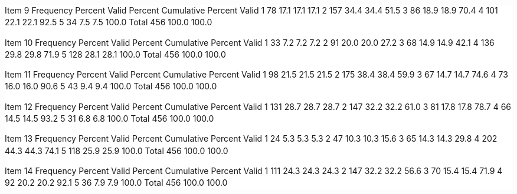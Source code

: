 
Item 9
	Frequency	Percent	Valid Percent	Cumulative Percent
Valid	1	78	17.1	17.1	17.1
	2	157	34.4	34.4	51.5
	3	86	18.9	18.9	70.4
	4	101	22.1	22.1	92.5
	5	34	7.5	7.5	100.0
	Total	456	100.0	100.0	


Item 10
	Frequency	Percent	Valid Percent	Cumulative Percent
Valid	1	33	7.2	7.2	7.2
	2	91	20.0	20.0	27.2
	3	68	14.9	14.9	42.1
	4	136	29.8	29.8	71.9
	5	128	28.1	28.1	100.0
	Total	456	100.0	100.0	


Item 11
	Frequency	Percent	Valid Percent	Cumulative Percent
Valid	1	98	21.5	21.5	21.5
	2	175	38.4	38.4	59.9
	3	67	14.7	14.7	74.6
	4	73	16.0	16.0	90.6
	5	43	9.4	9.4	100.0
	Total	456	100.0	100.0	


Item 12
	Frequency	Percent	Valid Percent	Cumulative Percent
Valid	1	131	28.7	28.7	28.7
	2	147	32.2	32.2	61.0
	3	81	17.8	17.8	78.7
	4	66	14.5	14.5	93.2
	5	31	6.8	6.8	100.0
	Total	456	100.0	100.0	


Item 13
	Frequency	Percent	Valid Percent	Cumulative Percent
Valid	1	24	5.3	5.3	5.3
	2	47	10.3	10.3	15.6
	3	65	14.3	14.3	29.8
	4	202	44.3	44.3	74.1
	5	118	25.9	25.9	100.0
	Total	456	100.0	100.0	


Item 14
	Frequency	Percent	Valid Percent	Cumulative Percent
Valid	1	111	24.3	24.3	24.3
	2	147	32.2	32.2	56.6
	3	70	15.4	15.4	71.9
	4	92	20.2	20.2	92.1
	5	36	7.9	7.9	100.0
	Total	456	100.0	100.0	
